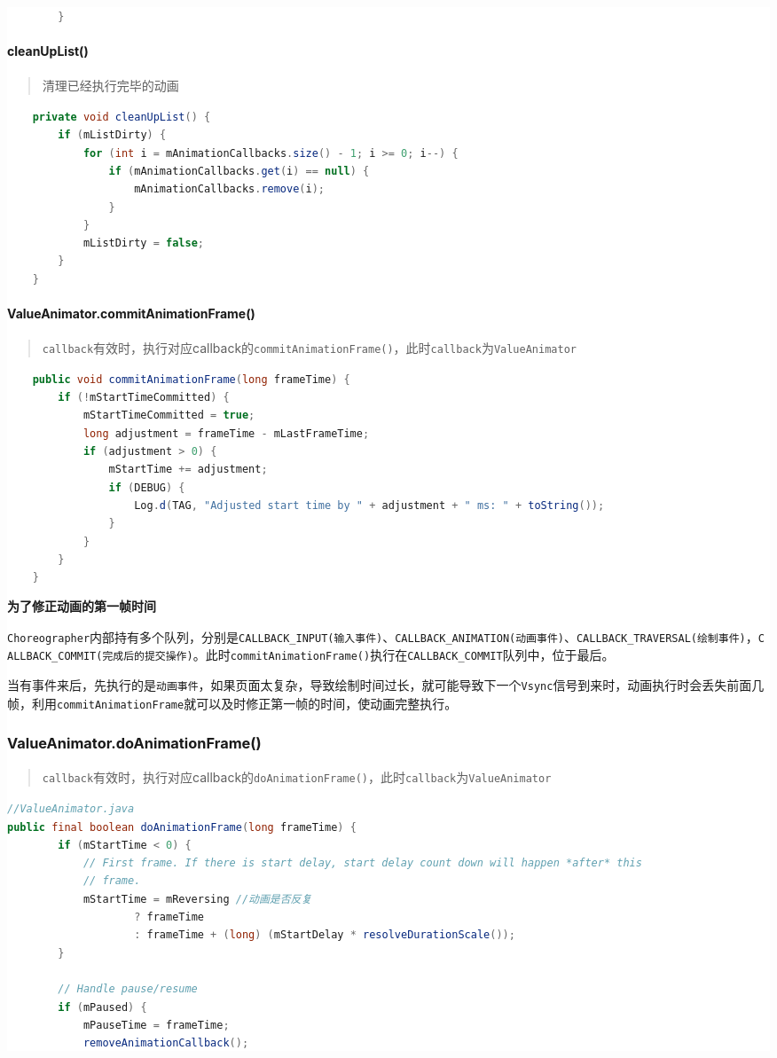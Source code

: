 ```java
        }
```

#### cleanUpList()

> 清理已经执行完毕的动画

```java
    private void cleanUpList() {
        if (mListDirty) {
            for (int i = mAnimationCallbacks.size() - 1; i >= 0; i--) {
                if (mAnimationCallbacks.get(i) == null) {
                    mAnimationCallbacks.remove(i);
                }
            }
            mListDirty = false;
        }
    }
```



#### ValueAnimator.commitAnimationFrame()

> `callback`有效时，执行对应callback的`commitAnimationFrame()`，此时`callback`为`ValueAnimator`

```java
    public void commitAnimationFrame(long frameTime) {
        if (!mStartTimeCommitted) {
            mStartTimeCommitted = true;
            long adjustment = frameTime - mLastFrameTime;
            if (adjustment > 0) {
                mStartTime += adjustment;
                if (DEBUG) {
                    Log.d(TAG, "Adjusted start time by " + adjustment + " ms: " + toString());
                }
            }
        }
    }
```

**为了修正动画的第一帧时间**

`Choreographer`内部持有多个队列，分别是`CALLBACK_INPUT(输入事件)`、`CALLBACK_ANIMATION(动画事件)`、`CALLBACK_TRAVERSAL(绘制事件)`，`CALLBACK_COMMIT(完成后的提交操作)`。此时`commitAnimationFrame()`执行在`CALLBACK_COMMIT`队列中，位于最后。

当有事件来后，先执行的是`动画事件`，如果页面太复杂，导致绘制时间过长，就可能导致下一个`Vsync`信号到来时，动画执行时会丢失前面几帧，利用`commitAnimationFrame`就可以及时修正第一帧的时间，使动画完整执行。

### ValueAnimator.doAnimationFrame()

> `callback`有效时，执行对应callback的`doAnimationFrame()`，此时`callback`为`ValueAnimator`

```java
//ValueAnimator.java 
public final boolean doAnimationFrame(long frameTime) {
        if (mStartTime < 0) {
            // First frame. If there is start delay, start delay count down will happen *after* this
            // frame.
            mStartTime = mReversing //动画是否反复
                    ? frameTime
                    : frameTime + (long) (mStartDelay * resolveDurationScale());
        }

        // Handle pause/resume
        if (mPaused) {
            mPauseTime = frameTime;
            removeAnimationCallback();
```